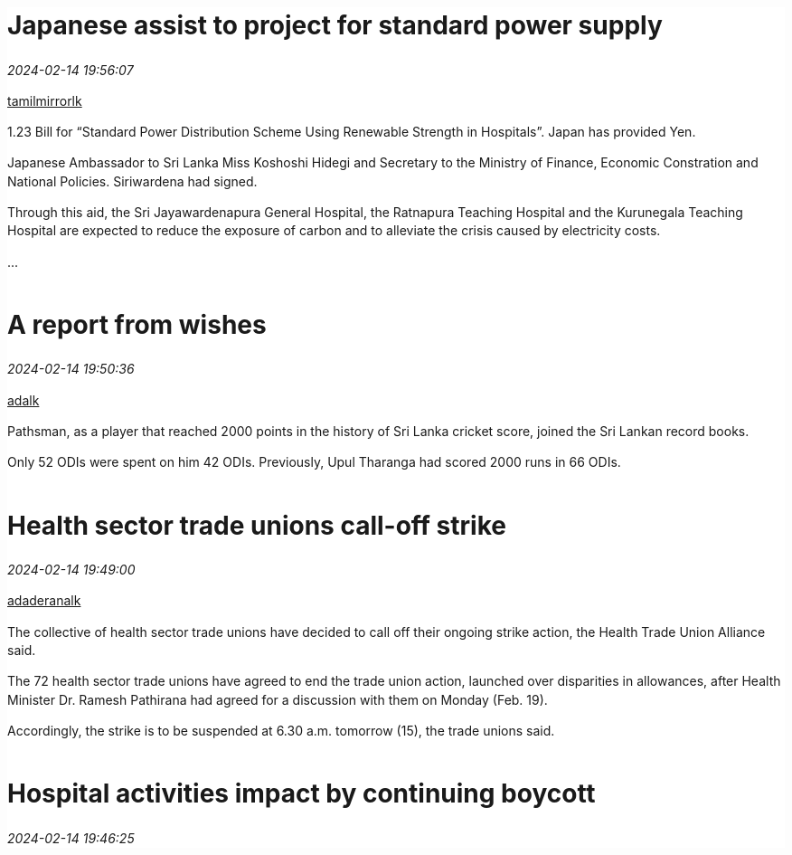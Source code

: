 

# Japanese assist to project for standard power supply

*2024-02-14 19:56:07*

[tamilmirrorlk](https://www.tamilmirror.lk/செய்திகள்/நிலையான-மின்-விநியோகத்துக்கான-திட்டத்திற்கு-ஜப்பான்-உதவி/175-333212)

1.23 Bill for “Standard Power Distribution Scheme Using Renewable Strength in Hospitals”. Japan has provided Yen.

Japanese Ambassador to Sri Lanka Miss Koshoshi Hidegi and Secretary to the Ministry of Finance, Economic Constration and National Policies. Siriwardena had signed.

Through this aid, the Sri Jayawardenapura General Hospital, the Ratnapura Teaching Hospital and the Kurunegala Teaching Hospital are expected to reduce the exposure of carbon and to alleviate the crisis caused by electricity costs.

...



# A report from wishes

*2024-02-14 19:50:36*

[adalk](https://www.ada.lk/sports/පැතුම්ගෙන්-වාර්තාවක්/9-408088)

Pathsman, as a player that reached 2000 points in the history of Sri Lanka cricket score, joined the Sri Lankan record books.

Only 52 ODIs were spent on him 42 ODIs. Previously, Upul Tharanga had scored 2000 runs in 66 ODIs.



# Health sector trade unions call-off strike

*2024-02-14 19:49:00*

[adaderanalk](https://www.adaderana.lk/news/97275/health-sector-trade-unions-call-off-strike)

The collective of health sector trade unions have decided to call off their ongoing strike action, the Health Trade Union Alliance said.

The 72 health sector trade unions have agreed to end the trade union action, launched over disparities in allowances, after Health Minister Dr. Ramesh Pathirana had agreed for a discussion with them on Monday (Feb. 19).

Accordingly, the strike is to be suspended at 6.30 a.m. tomorrow (15), the trade unions said.



# Hospital activities impact by continuing boycott

*2024-02-14 19:46:25*
